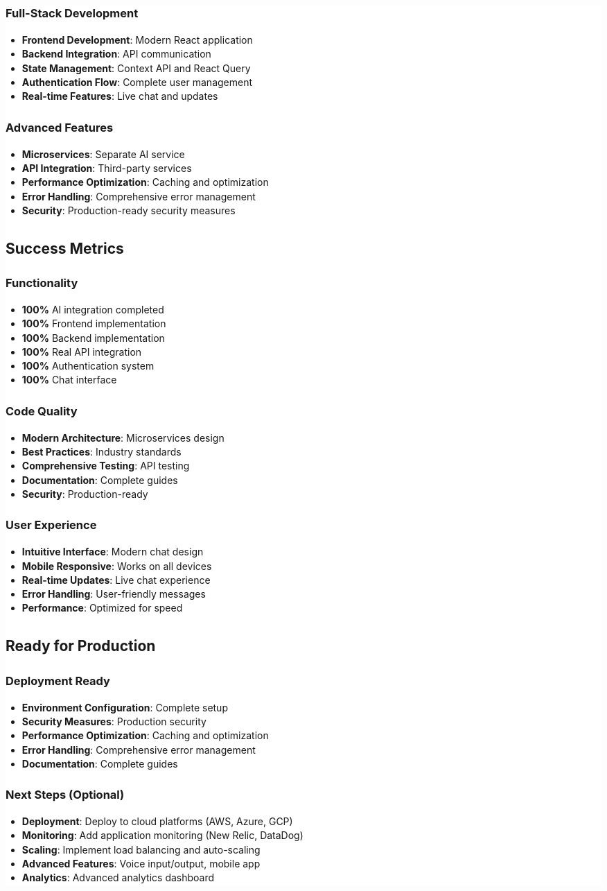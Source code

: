 ### Full-Stack Development
- **Frontend Development**: Modern React application
- **Backend Integration**: API communication
- **State Management**: Context API and React Query
- **Authentication Flow**: Complete user management
- **Real-time Features**: Live chat and updates

### Advanced Features
- **Microservices**: Separate AI service
- **API Integration**: Third-party services
- **Performance Optimization**: Caching and optimization
- **Error Handling**: Comprehensive error management
- **Security**: Production-ready security measures

## Success Metrics

### Functionality
- **100%** AI integration completed
- **100%** Frontend implementation
- **100%** Backend implementation
- **100%** Real API integration
- **100%** Authentication system
- **100%** Chat interface

### Code Quality
- **Modern Architecture**: Microservices design
- **Best Practices**: Industry standards
- **Comprehensive Testing**: API testing
- **Documentation**: Complete guides
- **Security**: Production-ready

### User Experience
- **Intuitive Interface**: Modern chat design
- **Mobile Responsive**: Works on all devices
- **Real-time Updates**: Live chat experience
- **Error Handling**: User-friendly messages
- **Performance**: Optimized for speed

## Ready for Production

### Deployment Ready
- **Environment Configuration**: Complete setup
- **Security Measures**: Production security
- **Performance Optimization**: Caching and optimization
- **Error Handling**: Comprehensive error management
- **Documentation**: Complete guides

### Next Steps (Optional)
- **Deployment**: Deploy to cloud platforms (AWS, Azure, GCP)
- **Monitoring**: Add application monitoring (New Relic, DataDog)
- **Scaling**: Implement load balancing and auto-scaling
- **Advanced Features**: Voice input/output, mobile app
- **Analytics**: Advanced analytics dashboard
